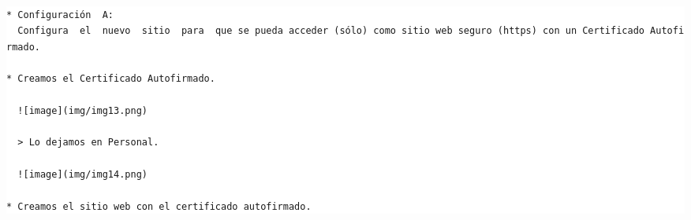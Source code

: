     * Configuración  A:  
      Configura  el  nuevo  sitio  para  que se pueda acceder (sólo) como sitio web seguro (https) con un Certificado Autofirmado.

    * Creamos el Certificado Autofirmado.

      ![image](img/img13.png)

      > Lo dejamos en Personal.

      ![image](img/img14.png)

    * Creamos el sitio web con el certificado autofirmado.
